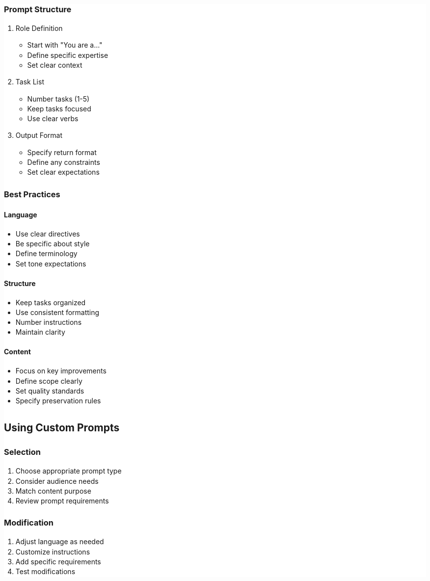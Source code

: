 ### Prompt Structure
1. Role Definition
   - Start with "You are a..."
   - Define specific expertise
   - Set clear context

2. Task List
   - Number tasks (1-5)
   - Keep tasks focused
   - Use clear verbs

3. Output Format
   - Specify return format
   - Define any constraints
   - Set clear expectations

### Best Practices

#### Language
- Use clear directives
- Be specific about style
- Define terminology
- Set tone expectations

#### Structure
- Keep tasks organized
- Use consistent formatting
- Number instructions
- Maintain clarity

#### Content
- Focus on key improvements
- Define scope clearly
- Set quality standards
- Specify preservation rules

## Using Custom Prompts

### Selection
1. Choose appropriate prompt type
2. Consider audience needs
3. Match content purpose
4. Review prompt requirements

### Modification
1. Adjust language as needed
2. Customize instructions
3. Add specific requirements
4. Test modifications
